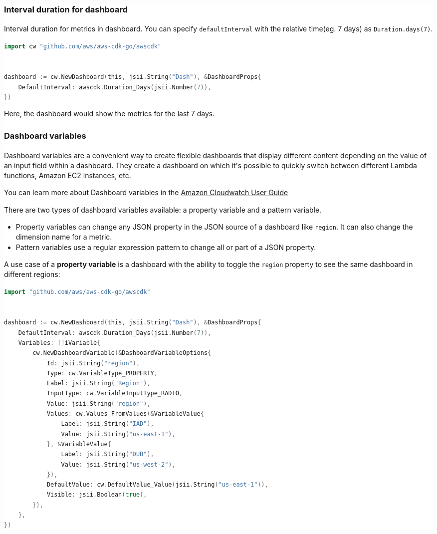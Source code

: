 ### Interval duration for dashboard

Interval duration for metrics in dashboard. You can specify `defaultInterval` with
the relative time(eg. 7 days) as `Duration.days(7)`.

```go
import cw "github.com/aws/aws-cdk-go/awscdk"


dashboard := cw.NewDashboard(this, jsii.String("Dash"), &DashboardProps{
	DefaultInterval: awscdk.Duration_Days(jsii.Number(7)),
})
```

Here, the dashboard would show the metrics for the last 7 days.

### Dashboard variables

Dashboard variables are a convenient way to create flexible dashboards that display different content depending
on the value of an input field within a dashboard. They create a dashboard on which it's possible to quickly switch between
different Lambda functions, Amazon EC2 instances, etc.

You can learn more about Dashboard variables in the [Amazon Cloudwatch User Guide](https://docs.aws.amazon.com/AmazonCloudWatch/latest/monitoring/cloudwatch_dashboard_variables.html)

There are two types of dashboard variables available: a property variable and a pattern variable.

* Property variables can change any JSON property in the JSON source of a dashboard like `region`. It can also change the dimension name for a metric.
* Pattern variables use a regular expression pattern to change all or part of a JSON property.

A use case of a **property variable** is a dashboard with the ability to toggle the `region` property to see the same dashboard in different regions:

```go
import "github.com/aws/aws-cdk-go/awscdk"


dashboard := cw.NewDashboard(this, jsii.String("Dash"), &DashboardProps{
	DefaultInterval: awscdk.Duration_Days(jsii.Number(7)),
	Variables: []iVariable{
		cw.NewDashboardVariable(&DashboardVariableOptions{
			Id: jsii.String("region"),
			Type: cw.VariableType_PROPERTY,
			Label: jsii.String("Region"),
			InputType: cw.VariableInputType_RADIO,
			Value: jsii.String("region"),
			Values: cw.Values_FromValues(&VariableValue{
				Label: jsii.String("IAD"),
				Value: jsii.String("us-east-1"),
			}, &VariableValue{
				Label: jsii.String("DUB"),
				Value: jsii.String("us-west-2"),
			}),
			DefaultValue: cw.DefaultValue_Value(jsii.String("us-east-1")),
			Visible: jsii.Boolean(true),
		}),
	},
})
```
